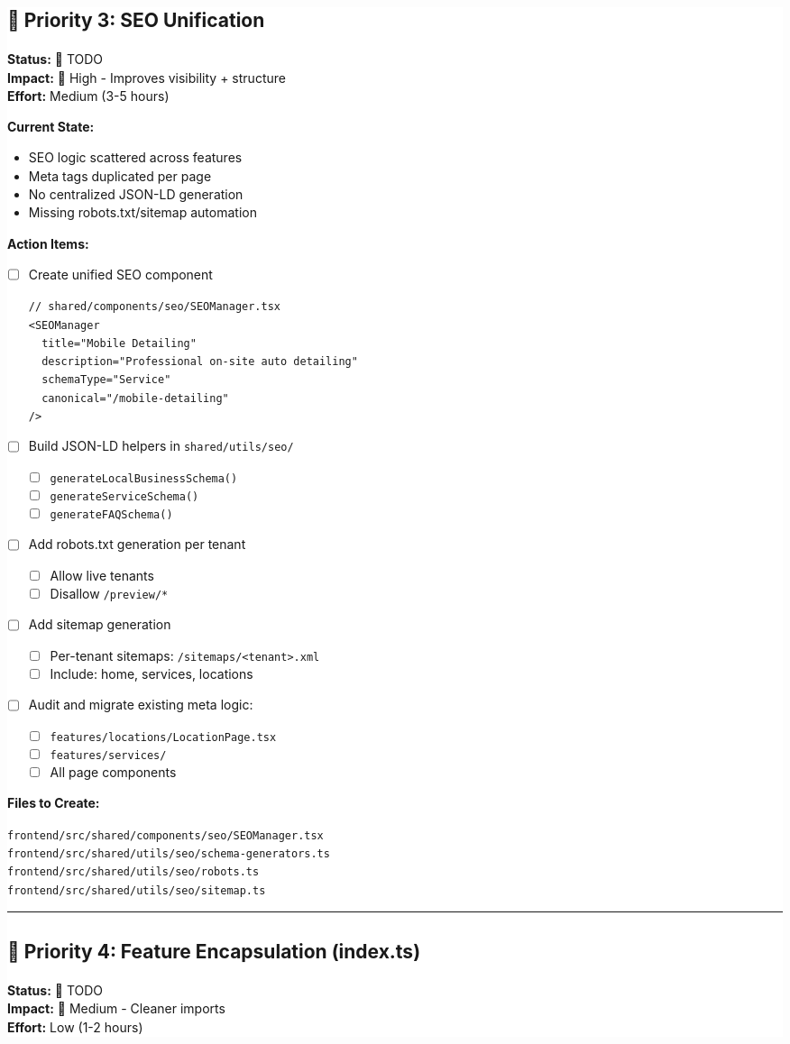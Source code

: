 ## 🧭 Priority 3: SEO Unification
**Status:** 🔄 TODO  
**Impact:** 🧭 High - Improves visibility + structure  
**Effort:** Medium (3-5 hours)

**Current State:**
- SEO logic scattered across features
- Meta tags duplicated per page
- No centralized JSON-LD generation
- Missing robots.txt/sitemap automation

**Action Items:**
- [ ] Create unified SEO component
  ```tsx
  // shared/components/seo/SEOManager.tsx
  <SEOManager
    title="Mobile Detailing"
    description="Professional on-site auto detailing"
    schemaType="Service"
    canonical="/mobile-detailing"
  />
  ```
  
- [ ] Build JSON-LD helpers in `shared/utils/seo/`
  - [ ] `generateLocalBusinessSchema()`
  - [ ] `generateServiceSchema()`
  - [ ] `generateFAQSchema()`
  
- [ ] Add robots.txt generation per tenant
  - [ ] Allow live tenants
  - [ ] Disallow `/preview/*`
  
- [ ] Add sitemap generation
  - [ ] Per-tenant sitemaps: `/sitemaps/<tenant>.xml`
  - [ ] Include: home, services, locations
  
- [ ] Audit and migrate existing meta logic:
  - [ ] `features/locations/LocationPage.tsx`
  - [ ] `features/services/`
  - [ ] All page components

**Files to Create:**
```
frontend/src/shared/components/seo/SEOManager.tsx
frontend/src/shared/utils/seo/schema-generators.ts
frontend/src/shared/utils/seo/robots.ts
frontend/src/shared/utils/seo/sitemap.ts
```

---

## 💎 Priority 4: Feature Encapsulation (index.ts)
**Status:** 🔄 TODO  
**Impact:** 💎 Medium - Cleaner imports  
**Effort:** Low (1-2 hours)
